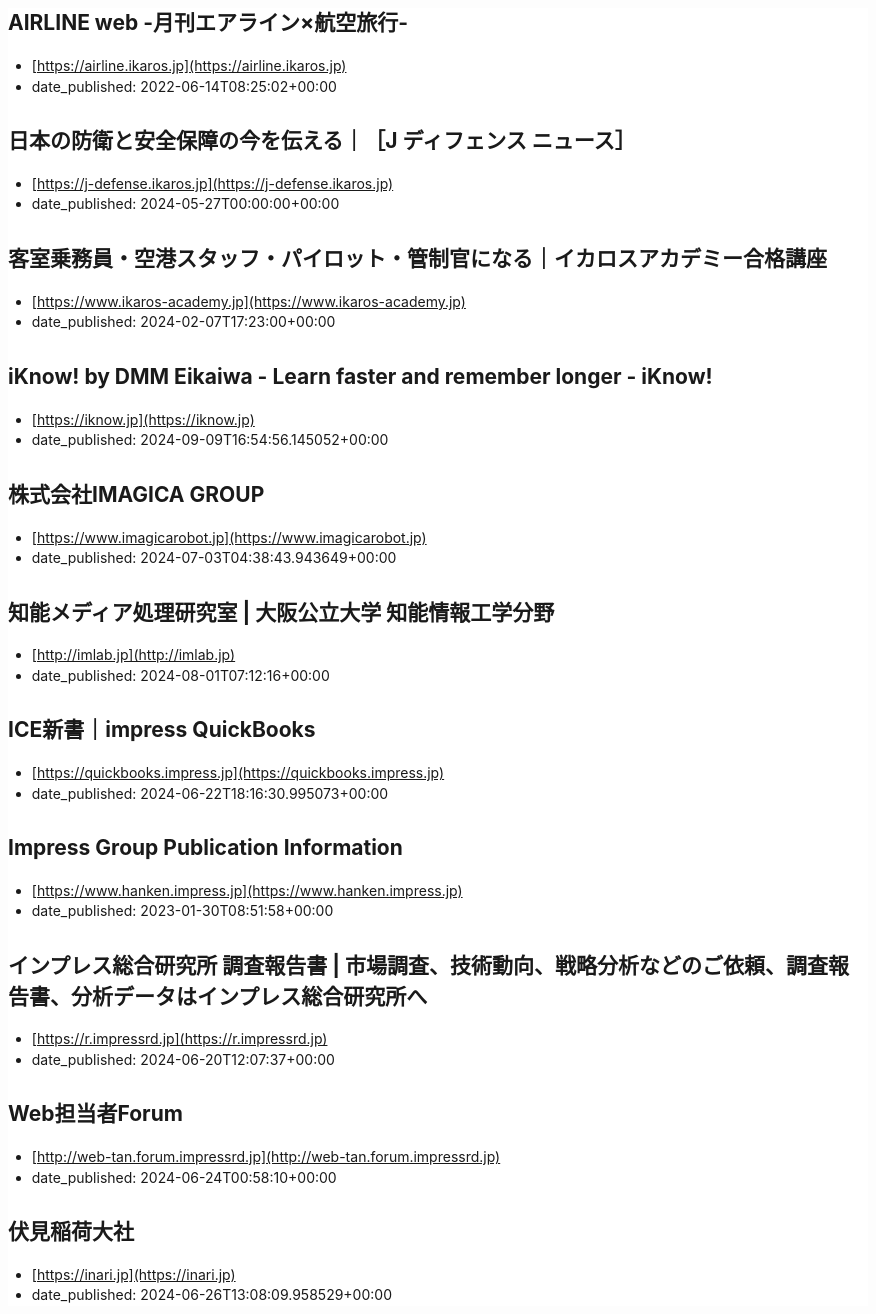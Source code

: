  ## AIRLINE web -月刊エアライン×航空旅行-
 - [https://airline.ikaros.jp](https://airline.ikaros.jp)
 - date_published: 2022-06-14T08:25:02+00:00

 ## 日本の防衛と安全保障の今を伝える｜［J ディフェンス ニュース］
 - [https://j-defense.ikaros.jp](https://j-defense.ikaros.jp)
 - date_published: 2024-05-27T00:00:00+00:00

 ## 客室乗務員・空港スタッフ・パイロット・管制官になる｜イカロスアカデミー合格講座
 - [https://www.ikaros-academy.jp](https://www.ikaros-academy.jp)
 - date_published: 2024-02-07T17:23:00+00:00

 ## iKnow! by DMM Eikaiwa - Learn faster and remember longer - iKnow!
 - [https://iknow.jp](https://iknow.jp)
 - date_published: 2024-09-09T16:54:56.145052+00:00

 ## 株式会社IMAGICA GROUP
 - [https://www.imagicarobot.jp](https://www.imagicarobot.jp)
 - date_published: 2024-07-03T04:38:43.943649+00:00

 ## 知能メディア処理研究室 | 大阪公立大学 知能情報工学分野
 - [http://imlab.jp](http://imlab.jp)
 - date_published: 2024-08-01T07:12:16+00:00

 ## ICE新書｜impress QuickBooks
 - [https://quickbooks.impress.jp](https://quickbooks.impress.jp)
 - date_published: 2024-06-22T18:16:30.995073+00:00

 ## Impress Group Publication Information
 - [https://www.hanken.impress.jp](https://www.hanken.impress.jp)
 - date_published: 2023-01-30T08:51:58+00:00

 ## インプレス総合研究所 調査報告書 | 市場調査、技術動向、戦略分析などのご依頼、調査報告書、分析データはインプレス総合研究所へ
 - [https://r.impressrd.jp](https://r.impressrd.jp)
 - date_published: 2024-06-20T12:07:37+00:00

 ## Web担当者Forum
 - [http://web-tan.forum.impressrd.jp](http://web-tan.forum.impressrd.jp)
 - date_published: 2024-06-24T00:58:10+00:00

 ## 伏見稲荷大社
 - [https://inari.jp](https://inari.jp)
 - date_published: 2024-06-26T13:08:09.958529+00:00

